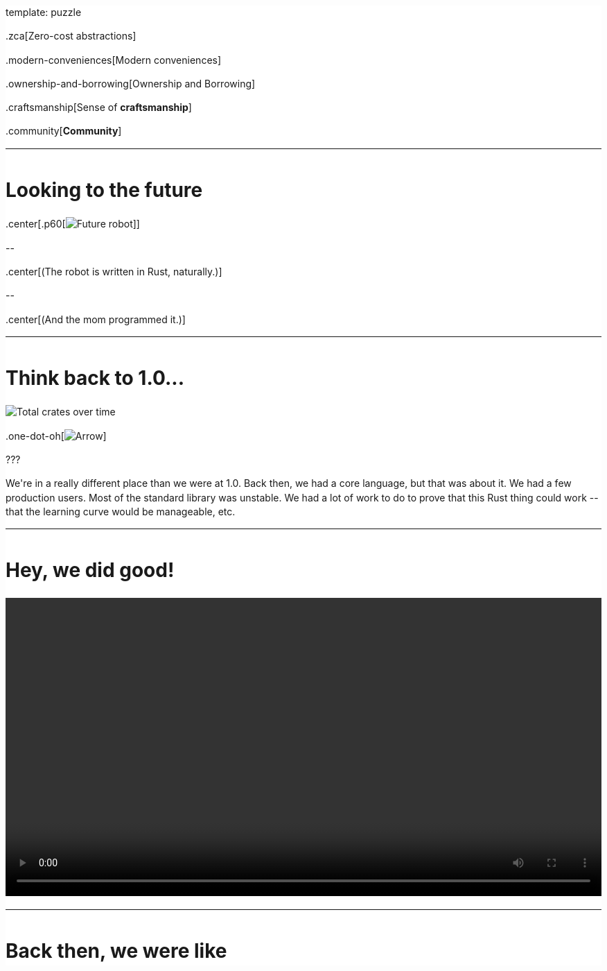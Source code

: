 template: puzzle

.zca[Zero-cost abstractions]

.modern-conveniences[Modern conveniences]

.ownership-and-borrowing[Ownership and Borrowing]

.craftsmanship[Sense of **craftsmanship**]

.community[**Community**]

---

# Looking to the future

.center[.p60[![Future robot](content/images/future-robot.gif)]]

--

.center[(The robot is written in Rust, naturally.)]

--

.center[(And the mom programmed it.)]

---

# Think back to 1.0...

<img src="content/images/total-crates-over-time.svg" alt="Total crates over time" width="1000rem" height="auto">

.one-dot-oh[![Arrow](content/images/Arrow.png)]

???

We're in a really different place than we were at 1.0. Back then, we
had a core language, but that was about it. We had a few production
users. Most of the standard library was unstable. We had a lot of work
to do to prove that this Rust thing could work -- that the learning
curve would be manageable, etc. 

---

# Hey, we did good!

<video width="100%" height="auto" controls="controls">
<source src="content/images/bowl-balance2.mp4" type="video/mp4">
<param name="autoplay" value="true" />
</video>

---

# Back then, we were like
